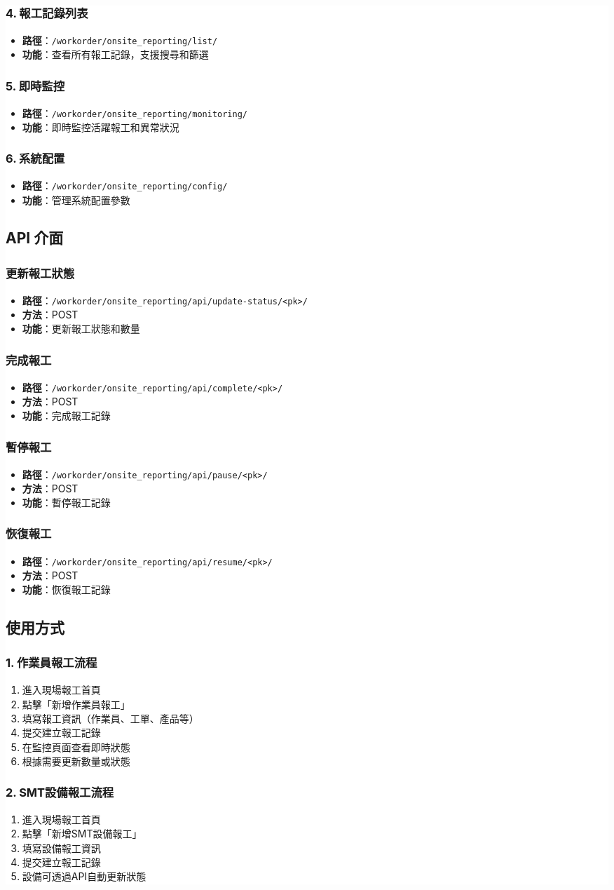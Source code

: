 ### 4. 報工記錄列表
- **路徑**：`/workorder/onsite_reporting/list/`
- **功能**：查看所有報工記錄，支援搜尋和篩選

### 5. 即時監控
- **路徑**：`/workorder/onsite_reporting/monitoring/`
- **功能**：即時監控活躍報工和異常狀況

### 6. 系統配置
- **路徑**：`/workorder/onsite_reporting/config/`
- **功能**：管理系統配置參數

## API 介面

### 更新報工狀態
- **路徑**：`/workorder/onsite_reporting/api/update-status/<pk>/`
- **方法**：POST
- **功能**：更新報工狀態和數量

### 完成報工
- **路徑**：`/workorder/onsite_reporting/api/complete/<pk>/`
- **方法**：POST
- **功能**：完成報工記錄

### 暫停報工
- **路徑**：`/workorder/onsite_reporting/api/pause/<pk>/`
- **方法**：POST
- **功能**：暫停報工記錄

### 恢復報工
- **路徑**：`/workorder/onsite_reporting/api/resume/<pk>/`
- **方法**：POST
- **功能**：恢復報工記錄

## 使用方式

### 1. 作業員報工流程
1. 進入現場報工首頁
2. 點擊「新增作業員報工」
3. 填寫報工資訊（作業員、工單、產品等）
4. 提交建立報工記錄
5. 在監控頁面查看即時狀態
6. 根據需要更新數量或狀態

### 2. SMT設備報工流程
1. 進入現場報工首頁
2. 點擊「新增SMT設備報工」
3. 填寫設備報工資訊
4. 提交建立報工記錄
5. 設備可透過API自動更新狀態
